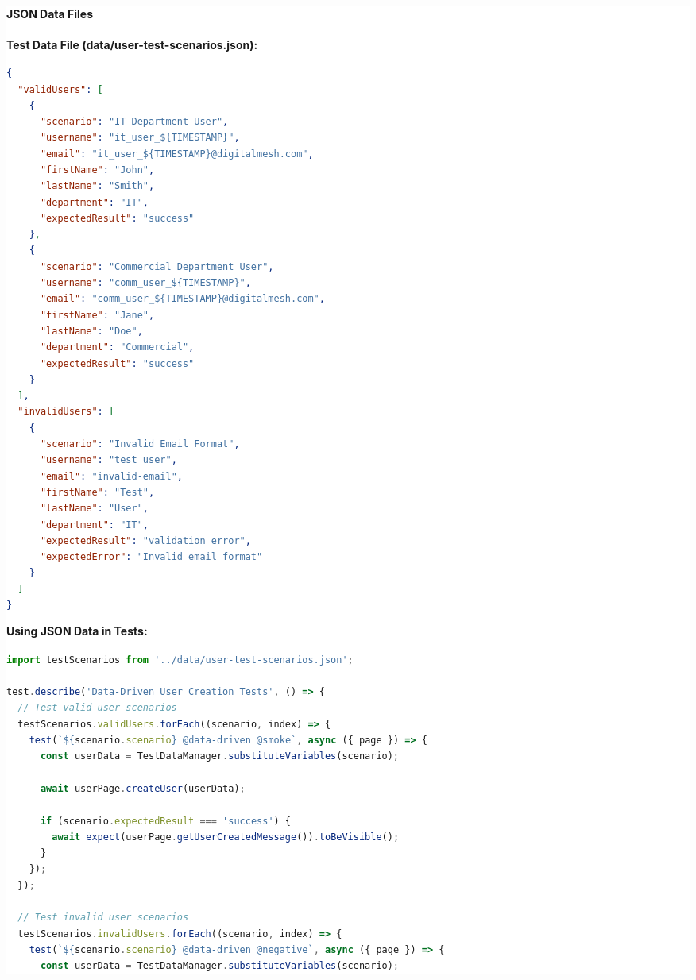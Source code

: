 ```typescript
```

#### JSON Data Files

**Test Data File (data/user-test-scenarios.json):**
```json
{
  "validUsers": [
    {
      "scenario": "IT Department User",
      "username": "it_user_${TIMESTAMP}",
      "email": "it_user_${TIMESTAMP}@digitalmesh.com",
      "firstName": "John",
      "lastName": "Smith",
      "department": "IT",
      "expectedResult": "success"
    },
    {
      "scenario": "Commercial Department User",
      "username": "comm_user_${TIMESTAMP}",
      "email": "comm_user_${TIMESTAMP}@digitalmesh.com",
      "firstName": "Jane",
      "lastName": "Doe",
      "department": "Commercial",
      "expectedResult": "success"
    }
  ],
  "invalidUsers": [
    {
      "scenario": "Invalid Email Format",
      "username": "test_user",
      "email": "invalid-email",
      "firstName": "Test",
      "lastName": "User",
      "department": "IT",
      "expectedResult": "validation_error",
      "expectedError": "Invalid email format"
    }
  ]
}
```

**Using JSON Data in Tests:**
```typescript
import testScenarios from '../data/user-test-scenarios.json';

test.describe('Data-Driven User Creation Tests', () => {
  // Test valid user scenarios
  testScenarios.validUsers.forEach((scenario, index) => {
    test(`${scenario.scenario} @data-driven @smoke`, async ({ page }) => {
      const userData = TestDataManager.substituteVariables(scenario);
      
      await userPage.createUser(userData);
      
      if (scenario.expectedResult === 'success') {
        await expect(userPage.getUserCreatedMessage()).toBeVisible();
      }
    });
  });

  // Test invalid user scenarios
  testScenarios.invalidUsers.forEach((scenario, index) => {
    test(`${scenario.scenario} @data-driven @negative`, async ({ page }) => {
      const userData = TestDataManager.substituteVariables(scenario);
```